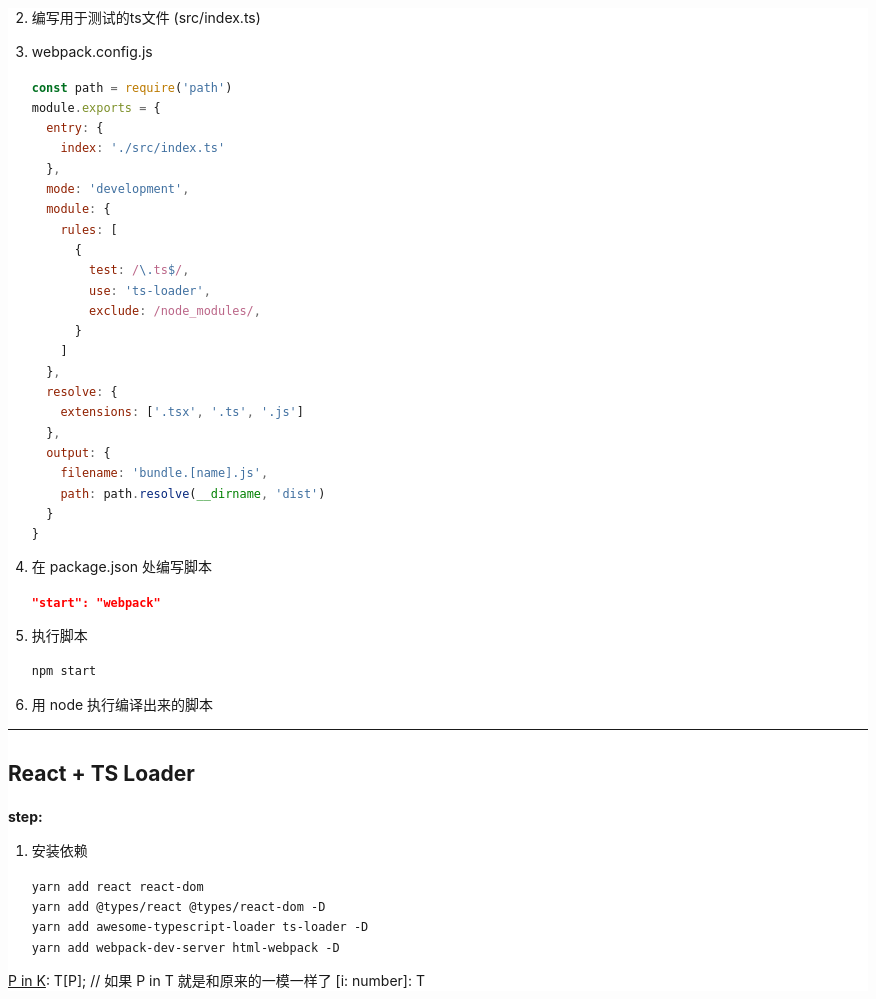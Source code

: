 2. 编写用于测试的ts文件 (src/index.ts)

3. webpack.config.js

   ```js
   const path = require('path')
   module.exports = {
     entry: {
       index: './src/index.ts'
     },
     mode: 'development',
     module: {
       rules: [
         {
           test: /\.ts$/,
           use: 'ts-loader',
           exclude: /node_modules/,
         }
       ]
     },
     resolve: {
       extensions: ['.tsx', '.ts', '.js']
     },
     output: {
       filename: 'bundle.[name].js',
       path: path.resolve(__dirname, 'dist')
     }
   }
   ```

4. 在 package.json 处编写脚本

   ```json
   "start": "webpack"
   ```

5. 执行脚本

   ```shell
   npm start
   ```

6. 用 node 执行编译出来的脚本

---

## React + TS Loader

**step:**

1. 安装依赖

   ```shell
   yarn add react react-dom
   yarn add @types/react @types/react-dom -D
   yarn add awesome-typescript-loader ts-loader -D
   yarn add webpack-dev-server html-webpack -D
   ```


  [P in K]: T;
  [P in K]: T[P];	// 如果 P in T 就是和原来的一模一样了
  [i: number]: T